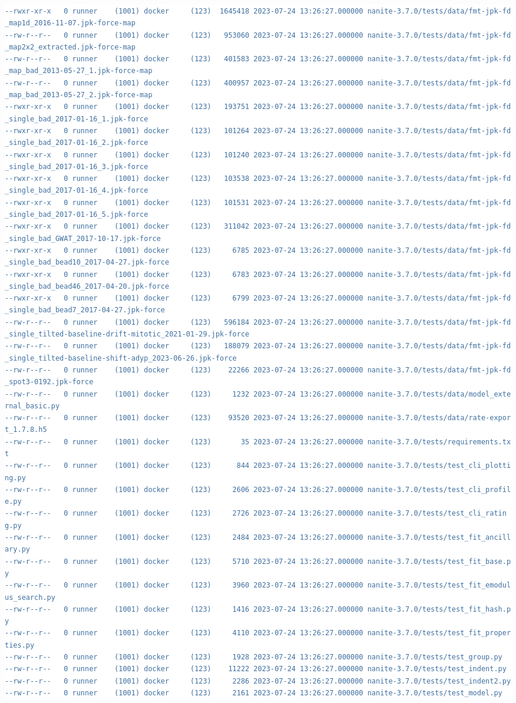 ```diff
--rwxr-xr-x   0 runner    (1001) docker     (123)  1645418 2023-07-24 13:26:27.000000 nanite-3.7.0/tests/data/fmt-jpk-fd_map1d_2016-11-07.jpk-force-map
--rw-r--r--   0 runner    (1001) docker     (123)   953060 2023-07-24 13:26:27.000000 nanite-3.7.0/tests/data/fmt-jpk-fd_map2x2_extracted.jpk-force-map
--rw-r--r--   0 runner    (1001) docker     (123)   401583 2023-07-24 13:26:27.000000 nanite-3.7.0/tests/data/fmt-jpk-fd_map_bad_2013-05-27_1.jpk-force-map
--rw-r--r--   0 runner    (1001) docker     (123)   400957 2023-07-24 13:26:27.000000 nanite-3.7.0/tests/data/fmt-jpk-fd_map_bad_2013-05-27_2.jpk-force-map
--rwxr-xr-x   0 runner    (1001) docker     (123)   193751 2023-07-24 13:26:27.000000 nanite-3.7.0/tests/data/fmt-jpk-fd_single_bad_2017-01-16_1.jpk-force
--rwxr-xr-x   0 runner    (1001) docker     (123)   101264 2023-07-24 13:26:27.000000 nanite-3.7.0/tests/data/fmt-jpk-fd_single_bad_2017-01-16_2.jpk-force
--rwxr-xr-x   0 runner    (1001) docker     (123)   101240 2023-07-24 13:26:27.000000 nanite-3.7.0/tests/data/fmt-jpk-fd_single_bad_2017-01-16_3.jpk-force
--rwxr-xr-x   0 runner    (1001) docker     (123)   103538 2023-07-24 13:26:27.000000 nanite-3.7.0/tests/data/fmt-jpk-fd_single_bad_2017-01-16_4.jpk-force
--rwxr-xr-x   0 runner    (1001) docker     (123)   101531 2023-07-24 13:26:27.000000 nanite-3.7.0/tests/data/fmt-jpk-fd_single_bad_2017-01-16_5.jpk-force
--rwxr-xr-x   0 runner    (1001) docker     (123)   311042 2023-07-24 13:26:27.000000 nanite-3.7.0/tests/data/fmt-jpk-fd_single_bad_GWAT_2017-10-17.jpk-force
--rwxr-xr-x   0 runner    (1001) docker     (123)     6785 2023-07-24 13:26:27.000000 nanite-3.7.0/tests/data/fmt-jpk-fd_single_bad_bead10_2017-04-27.jpk-force
--rwxr-xr-x   0 runner    (1001) docker     (123)     6783 2023-07-24 13:26:27.000000 nanite-3.7.0/tests/data/fmt-jpk-fd_single_bad_bead46_2017-04-20.jpk-force
--rwxr-xr-x   0 runner    (1001) docker     (123)     6799 2023-07-24 13:26:27.000000 nanite-3.7.0/tests/data/fmt-jpk-fd_single_bad_bead7_2017-04-27.jpk-force
--rw-r--r--   0 runner    (1001) docker     (123)   596184 2023-07-24 13:26:27.000000 nanite-3.7.0/tests/data/fmt-jpk-fd_single_tilted-baseline-drift-mitotic_2021-01-29.jpk-force
--rw-r--r--   0 runner    (1001) docker     (123)   188079 2023-07-24 13:26:27.000000 nanite-3.7.0/tests/data/fmt-jpk-fd_single_tilted-baseline-shift-adyp_2023-06-26.jpk-force
--rw-r--r--   0 runner    (1001) docker     (123)    22266 2023-07-24 13:26:27.000000 nanite-3.7.0/tests/data/fmt-jpk-fd_spot3-0192.jpk-force
--rw-r--r--   0 runner    (1001) docker     (123)     1232 2023-07-24 13:26:27.000000 nanite-3.7.0/tests/data/model_external_basic.py
--rw-r--r--   0 runner    (1001) docker     (123)    93520 2023-07-24 13:26:27.000000 nanite-3.7.0/tests/data/rate-export_1.7.8.h5
--rw-r--r--   0 runner    (1001) docker     (123)       35 2023-07-24 13:26:27.000000 nanite-3.7.0/tests/requirements.txt
--rw-r--r--   0 runner    (1001) docker     (123)      844 2023-07-24 13:26:27.000000 nanite-3.7.0/tests/test_cli_plotting.py
--rw-r--r--   0 runner    (1001) docker     (123)     2606 2023-07-24 13:26:27.000000 nanite-3.7.0/tests/test_cli_profile.py
--rw-r--r--   0 runner    (1001) docker     (123)     2726 2023-07-24 13:26:27.000000 nanite-3.7.0/tests/test_cli_rating.py
--rw-r--r--   0 runner    (1001) docker     (123)     2484 2023-07-24 13:26:27.000000 nanite-3.7.0/tests/test_fit_ancillary.py
--rw-r--r--   0 runner    (1001) docker     (123)     5710 2023-07-24 13:26:27.000000 nanite-3.7.0/tests/test_fit_base.py
--rw-r--r--   0 runner    (1001) docker     (123)     3960 2023-07-24 13:26:27.000000 nanite-3.7.0/tests/test_fit_emodulus_search.py
--rw-r--r--   0 runner    (1001) docker     (123)     1416 2023-07-24 13:26:27.000000 nanite-3.7.0/tests/test_fit_hash.py
--rw-r--r--   0 runner    (1001) docker     (123)     4110 2023-07-24 13:26:27.000000 nanite-3.7.0/tests/test_fit_properties.py
--rw-r--r--   0 runner    (1001) docker     (123)     1928 2023-07-24 13:26:27.000000 nanite-3.7.0/tests/test_group.py
--rw-r--r--   0 runner    (1001) docker     (123)    11222 2023-07-24 13:26:27.000000 nanite-3.7.0/tests/test_indent.py
--rw-r--r--   0 runner    (1001) docker     (123)     2286 2023-07-24 13:26:27.000000 nanite-3.7.0/tests/test_indent2.py
--rw-r--r--   0 runner    (1001) docker     (123)     2161 2023-07-24 13:26:27.000000 nanite-3.7.0/tests/test_model.py
```